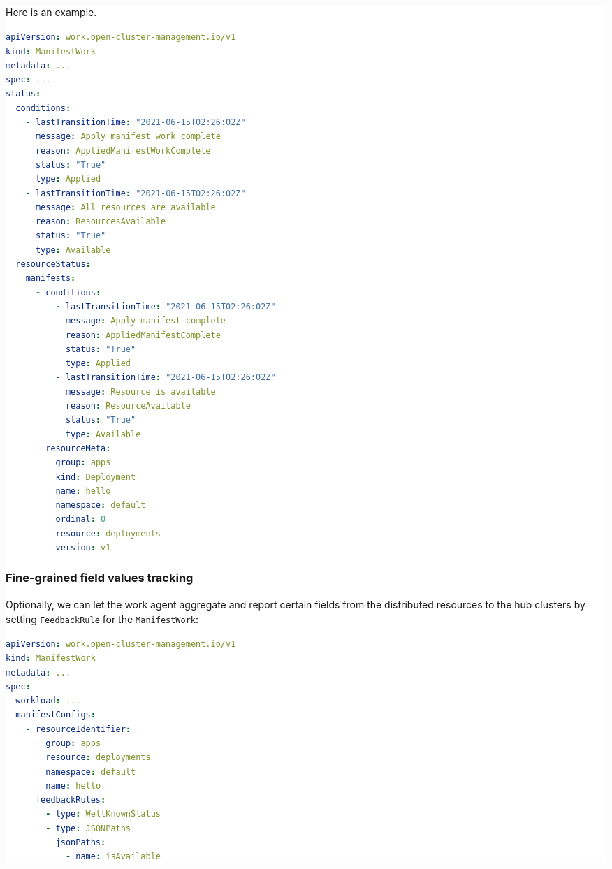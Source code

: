 Here is an example.

```yaml
apiVersion: work.open-cluster-management.io/v1
kind: ManifestWork
metadata: ...
spec: ...
status:
  conditions:
    - lastTransitionTime: "2021-06-15T02:26:02Z"
      message: Apply manifest work complete
      reason: AppliedManifestWorkComplete
      status: "True"
      type: Applied
    - lastTransitionTime: "2021-06-15T02:26:02Z"
      message: All resources are available
      reason: ResourcesAvailable
      status: "True"
      type: Available
  resourceStatus:
    manifests:
      - conditions:
          - lastTransitionTime: "2021-06-15T02:26:02Z"
            message: Apply manifest complete
            reason: AppliedManifestComplete
            status: "True"
            type: Applied
          - lastTransitionTime: "2021-06-15T02:26:02Z"
            message: Resource is available
            reason: ResourceAvailable
            status: "True"
            type: Available
        resourceMeta:
          group: apps
          kind: Deployment
          name: hello
          namespace: default
          ordinal: 0
          resource: deployments
          version: v1
```

### Fine-grained field values tracking

Optionally, we can let the work agent aggregate and report certain fields from
the distributed resources to the hub clusters by setting `FeedbackRule` for
the `ManifestWork`:

```yaml
apiVersion: work.open-cluster-management.io/v1
kind: ManifestWork
metadata: ...
spec:
  workload: ...
  manifestConfigs:
    - resourceIdentifier:
        group: apps
        resource: deployments
        namespace: default
        name: hello
      feedbackRules:
        - type: WellKnownStatus
        - type: JSONPaths
          jsonPaths:
            - name: isAvailable
```
